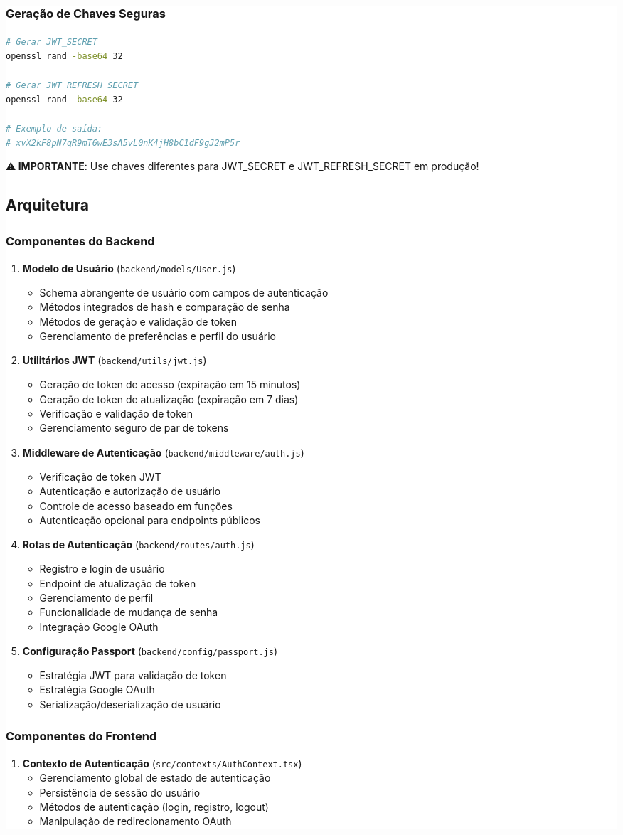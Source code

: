 ### Geração de Chaves Seguras

```bash
# Gerar JWT_SECRET
openssl rand -base64 32

# Gerar JWT_REFRESH_SECRET  
openssl rand -base64 32

# Exemplo de saída:
# xvX2kF8pN7qR9mT6wE3sA5vL0nK4jH8bC1dF9gJ2mP5r
```

**⚠️ IMPORTANTE**: Use chaves diferentes para JWT_SECRET e JWT_REFRESH_SECRET em produção!

## Arquitetura

### Componentes do Backend

1. **Modelo de Usuário** (`backend/models/User.js`)
   - Schema abrangente de usuário com campos de autenticação
   - Métodos integrados de hash e comparação de senha
   - Métodos de geração e validação de token
   - Gerenciamento de preferências e perfil do usuário

2. **Utilitários JWT** (`backend/utils/jwt.js`)
   - Geração de token de acesso (expiração em 15 minutos)
   - Geração de token de atualização (expiração em 7 dias)
   - Verificação e validação de token
   - Gerenciamento seguro de par de tokens

3. **Middleware de Autenticação** (`backend/middleware/auth.js`)
   - Verificação de token JWT
   - Autenticação e autorização de usuário
   - Controle de acesso baseado em funções
   - Autenticação opcional para endpoints públicos

4. **Rotas de Autenticação** (`backend/routes/auth.js`)
   - Registro e login de usuário
   - Endpoint de atualização de token
   - Gerenciamento de perfil
   - Funcionalidade de mudança de senha
   - Integração Google OAuth

5. **Configuração Passport** (`backend/config/passport.js`)
   - Estratégia JWT para validação de token
   - Estratégia Google OAuth
   - Serialização/deserialização de usuário

### Componentes do Frontend

1. **Contexto de Autenticação** (`src/contexts/AuthContext.tsx`)
   - Gerenciamento global de estado de autenticação
   - Persistência de sessão do usuário
   - Métodos de autenticação (login, registro, logout)
   - Manipulação de redirecionamento OAuth

